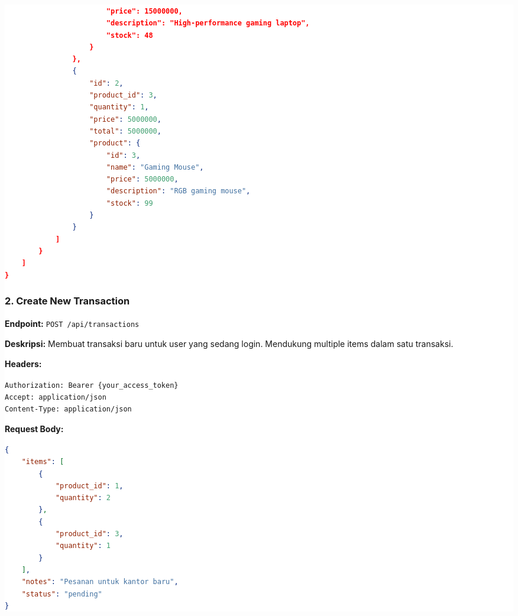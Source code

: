 ```json
                        "price": 15000000,
                        "description": "High-performance gaming laptop",
                        "stock": 48
                    }
                },
                {
                    "id": 2,
                    "product_id": 3,
                    "quantity": 1,
                    "price": 5000000,
                    "total": 5000000,
                    "product": {
                        "id": 3,
                        "name": "Gaming Mouse",
                        "price": 5000000,
                        "description": "RGB gaming mouse",
                        "stock": 99
                    }
                }
            ]
        }
    ]
}
```

### 2. Create New Transaction

**Endpoint:** `POST /api/transactions`

**Deskripsi:** Membuat transaksi baru untuk user yang sedang login. Mendukung multiple items dalam satu transaksi.

**Headers:**
```
Authorization: Bearer {your_access_token}
Accept: application/json
Content-Type: application/json
```

**Request Body:**
```json
{
    "items": [
        {
            "product_id": 1,
            "quantity": 2
        },
        {
            "product_id": 3,
            "quantity": 1
        }
    ],
    "notes": "Pesanan untuk kantor baru",
    "status": "pending"
}
```
